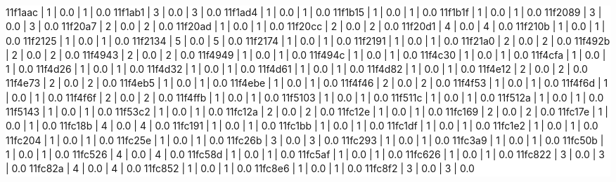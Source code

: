 11f1aac                                          |      1 |   0.0 |   1 |   0.0
11f1ab1                                          |      3 |   0.0 |   3 |   0.0
11f1ad4                                          |      1 |   0.0 |   1 |   0.0
11f1b15                                          |      1 |   0.0 |   1 |   0.0
11f1b1f                                          |      1 |   0.0 |   1 |   0.0
11f2089                                          |      3 |   0.0 |   3 |   0.0
11f20a7                                          |      2 |   0.0 |   2 |   0.0
11f20ad                                          |      1 |   0.0 |   1 |   0.0
11f20cc                                          |      2 |   0.0 |   2 |   0.0
11f20d1                                          |      4 |   0.0 |   4 |   0.0
11f210b                                          |      1 |   0.0 |   1 |   0.0
11f2125                                          |      1 |   0.0 |   1 |   0.0
11f2134                                          |      5 |   0.0 |   5 |   0.0
11f2174                                          |      1 |   0.0 |   1 |   0.0
11f2191                                          |      1 |   0.0 |   1 |   0.0
11f21a0                                          |      2 |   0.0 |   2 |   0.0
11f492b                                          |      2 |   0.0 |   2 |   0.0
11f4943                                          |      2 |   0.0 |   2 |   0.0
11f4949                                          |      1 |   0.0 |   1 |   0.0
11f494c                                          |      1 |   0.0 |   1 |   0.0
11f4c30                                          |      1 |   0.0 |   1 |   0.0
11f4cfa                                          |      1 |   0.0 |   1 |   0.0
11f4d26                                          |      1 |   0.0 |   1 |   0.0
11f4d32                                          |      1 |   0.0 |   1 |   0.0
11f4d61                                          |      1 |   0.0 |   1 |   0.0
11f4d82                                          |      1 |   0.0 |   1 |   0.0
11f4e12                                          |      2 |   0.0 |   2 |   0.0
11f4e73                                          |      2 |   0.0 |   2 |   0.0
11f4eb5                                          |      1 |   0.0 |   1 |   0.0
11f4ebe                                          |      1 |   0.0 |   1 |   0.0
11f4f46                                          |      2 |   0.0 |   2 |   0.0
11f4f53                                          |      1 |   0.0 |   1 |   0.0
11f4f6d                                          |      1 |   0.0 |   1 |   0.0
11f4f6f                                          |      2 |   0.0 |   2 |   0.0
11f4ffb                                          |      1 |   0.0 |   1 |   0.0
11f5103                                          |      1 |   0.0 |   1 |   0.0
11f511c                                          |      1 |   0.0 |   1 |   0.0
11f512a                                          |      1 |   0.0 |   1 |   0.0
11f5143                                          |      1 |   0.0 |   1 |   0.0
11f53c2                                          |      1 |   0.0 |   1 |   0.0
11fc12a                                          |      2 |   0.0 |   2 |   0.0
11fc12e                                          |      1 |   0.0 |   1 |   0.0
11fc169                                          |      2 |   0.0 |   2 |   0.0
11fc17e                                          |      1 |   0.0 |   1 |   0.0
11fc18b                                          |      4 |   0.0 |   4 |   0.0
11fc191                                          |      1 |   0.0 |   1 |   0.0
11fc1bb                                          |      1 |   0.0 |   1 |   0.0
11fc1df                                          |      1 |   0.0 |   1 |   0.0
11fc1e2                                          |      1 |   0.0 |   1 |   0.0
11fc204                                          |      1 |   0.0 |   1 |   0.0
11fc25e                                          |      1 |   0.0 |   1 |   0.0
11fc26b                                          |      3 |   0.0 |   3 |   0.0
11fc293                                          |      1 |   0.0 |   1 |   0.0
11fc3a9                                          |      1 |   0.0 |   1 |   0.0
11fc50b                                          |      1 |   0.0 |   1 |   0.0
11fc526                                          |      4 |   0.0 |   4 |   0.0
11fc58d                                          |      1 |   0.0 |   1 |   0.0
11fc5af                                          |      1 |   0.0 |   1 |   0.0
11fc626                                          |      1 |   0.0 |   1 |   0.0
11fc822                                          |      3 |   0.0 |   3 |   0.0
11fc82a                                          |      4 |   0.0 |   4 |   0.0
11fc852                                          |      1 |   0.0 |   1 |   0.0
11fc8e6                                          |      1 |   0.0 |   1 |   0.0
11fc8f2                                          |      3 |   0.0 |   3 |   0.0